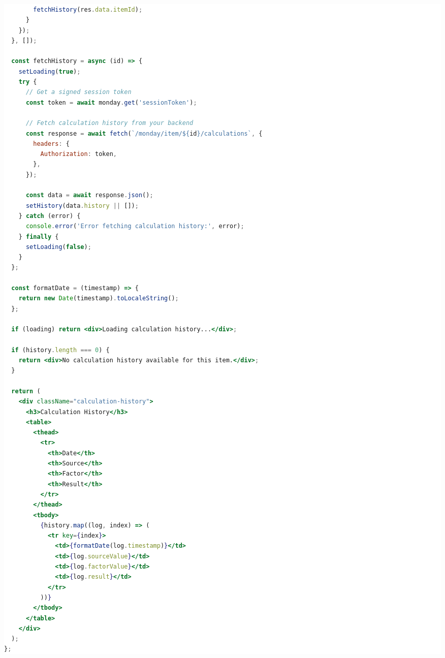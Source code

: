 ```jsx
        fetchHistory(res.data.itemId);
      }
    });
  }, []);

  const fetchHistory = async (id) => {
    setLoading(true);
    try {
      // Get a signed session token
      const token = await monday.get('sessionToken');

      // Fetch calculation history from your backend
      const response = await fetch(`/monday/item/${id}/calculations`, {
        headers: {
          Authorization: token,
        },
      });

      const data = await response.json();
      setHistory(data.history || []);
    } catch (error) {
      console.error('Error fetching calculation history:', error);
    } finally {
      setLoading(false);
    }
  };

  const formatDate = (timestamp) => {
    return new Date(timestamp).toLocaleString();
  };

  if (loading) return <div>Loading calculation history...</div>;

  if (history.length === 0) {
    return <div>No calculation history available for this item.</div>;
  }

  return (
    <div className="calculation-history">
      <h3>Calculation History</h3>
      <table>
        <thead>
          <tr>
            <th>Date</th>
            <th>Source</th>
            <th>Factor</th>
            <th>Result</th>
          </tr>
        </thead>
        <tbody>
          {history.map((log, index) => (
            <tr key={index}>
              <td>{formatDate(log.timestamp)}</td>
              <td>{log.sourceValue}</td>
              <td>{log.factorValue}</td>
              <td>{log.result}</td>
            </tr>
          ))}
        </tbody>
      </table>
    </div>
  );
};
```